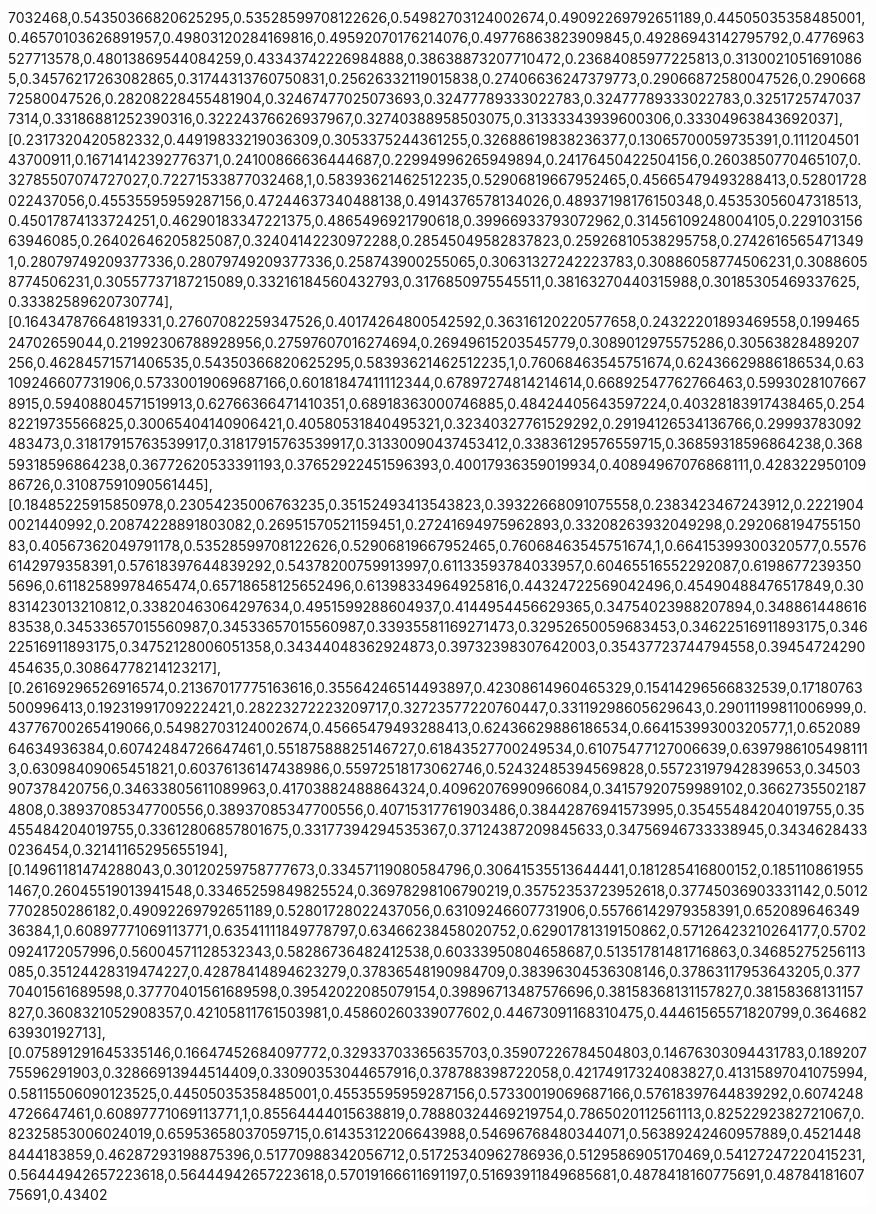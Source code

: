 7032468,0.54350366820625295,0.53528599708122626,0.54982703124002674,0.49092269792651189,0.44505035358485001,0.46570103626891957,0.49803120284169816,0.49592070176214076,0.49776863823909845,0.49286943142795792,0.4776963527713578,0.48013869544084259,0.43343742226984888,0.38638873207710472,0.23684085977225813,0.31300210516910865,0.34576217263082865,0.31744313760750831,0.25626332119015838,0.27406636247379773,0.29066872580047526,0.29066872580047526,0.28208228455481904,0.32467477025073693,0.32477789333022783,0.32477789333022783,0.32517257470377314,0.33186881252390316,0.32224376626937967,0.32740388958503075,0.31333343939600306,0.33304963843692037],[0.2317320420582332,0.44919833219036309,0.3053375244361255,0.32688619838236377,0.13065700059735391,0.11120450143700911,0.16714142392776371,0.24100866636444687,0.22994996265949894,0.24176450422504156,0.2603850770465107,0.32785507074727027,0.72271533877032468,1,0.58393621462512235,0.52906819667952465,0.45665479493288413,0.52801728022437056,0.45535595959287156,0.47244637340488138,0.4914376578134026,0.48937198176150348,0.45353056047318513,0.45017874133724251,0.46290183347221375,0.4865496921790618,0.39966933793072962,0.31456109248004105,0.22910315663946085,0.26402646205825087,0.32404142230972288,0.28545049582837823,0.25926810538295758,0.27426165654713491,0.28079749209377336,0.28079749209377336,0.258743900255065,0.30631327242223783,0.30886058774506231,0.30886058774506231,0.30557737187215089,0.33216184560432793,0.3176850975545511,0.38163270440315988,0.30185305469337625,0.33382589620730774],[0.16434787664819331,0.27607082259347526,0.40174264800542592,0.36316120220577658,0.24322201893469558,0.19946524702659044,0.21992306788928956,0.27597607016274694,0.26949615203545779,0.3089012975575286,0.30563828489207256,0.46284571571406535,0.54350366820625295,0.58393621462512235,1,0.76068463545751674,0.62436629886186534,0.63109246607731906,0.57330019069687166,0.60181847411112344,0.67897274814214614,0.66892547762766463,0.59930281076678915,0.59408804571519913,0.62766366471410351,0.68918363000746885,0.48424405643597224,0.40328183917438465,0.25482219735566825,0.30065404140906421,0.40580531840495321,0.32340327761529292,0.29194126534136766,0.29993783092483473,0.31817915763539917,0.31817915763539917,0.31330090437453412,0.33836129576559715,0.36859318596864238,0.36859318596864238,0.36772620533391193,0.37652922451596393,0.40017936359019934,0.40894967076868111,0.42832295010986726,0.31087591090561445],[0.18485225915850978,0.23054235006763235,0.35152493413543823,0.39322668091075558,0.2383423467243912,0.22219040021440992,0.20874228891803082,0.26951570521159451,0.27241694975962893,0.33208263932049298,0.29206819475515083,0.40567362049791178,0.53528599708122626,0.52906819667952465,0.76068463545751674,1,0.66415399300320577,0.55766142979358391,0.57618397644839292,0.54378200759913997,0.61133593784033957,0.60465516552292087,0.61986772393505696,0.61182589978465474,0.65718658125652496,0.61398334964925816,0.44324722569042496,0.45490488476517849,0.30831423013210812,0.33820463064297634,0.4951599288604937,0.4144954456629365,0.34754023988207894,0.34886144861683538,0.34533657015560987,0.34533657015560987,0.33935581169271473,0.32952650059683453,0.34622516911893175,0.34622516911893175,0.34752128006051358,0.34344048362924873,0.39732398307642003,0.35437723744794558,0.39454724290454635,0.30864778214123217],[0.26169296526916574,0.21367017775163616,0.35564246514493897,0.42308614960465329,0.15414296566832539,0.17180763500996413,0.19231991709222421,0.28223272223209717,0.32723577220760447,0.33119298605629643,0.29011199811006999,0.43776700265419066,0.54982703124002674,0.45665479493288413,0.62436629886186534,0.66415399300320577,1,0.65208964634936384,0.60742484726647461,0.55187588825146727,0.61843527700249534,0.61075477127006639,0.63979861054981113,0.63098409065451821,0.60376136147438986,0.55972518173062746,0.52432485394569828,0.55723197942839653,0.34503907378420756,0.34633805611089963,0.41703882488864324,0.40962076990966084,0.34157920759989102,0.36627355021874808,0.38937085347700556,0.38937085347700556,0.40715317761903486,0.38442876941573995,0.35455484204019755,0.35455484204019755,0.33612806857801675,0.33177394294535367,0.37124387209845633,0.34756946733338945,0.34346284330236454,0.32141165295655194],[0.14961181474288043,0.30120259758777673,0.33457119080584796,0.30641535513644441,0.181285416800152,0.1851108619551467,0.26045519013941548,0.33465259849825524,0.36978298106790219,0.35752353723952618,0.37745036903331142,0.50127702850286182,0.49092269792651189,0.52801728022437056,0.63109246607731906,0.55766142979358391,0.65208964634936384,1,0.60897771069113771,0.63541111849778797,0.63466238458020752,0.62901781319150862,0.57126423210264177,0.57020924172057996,0.56004571128532343,0.58286736482412538,0.60333950804658687,0.51351781481716863,0.34685275256113085,0.35124428319474227,0.42878414894623279,0.37836548190984709,0.38396304536308146,0.37863117953643205,0.37770401561689598,0.37770401561689598,0.39542022085079154,0.39896713487576696,0.38158368131157827,0.38158368131157827,0.3608321052908357,0.42105811761503981,0.45860260339077602,0.44673091168310475,0.44461565571820799,0.36468263930192713],[0.075891291645335146,0.16647452684097772,0.32933703365635703,0.35907226784504803,0.14676303094431783,0.18920775596291903,0.32866913944514409,0.33090353044657916,0.378788398722058,0.42174917324083827,0.41315897041075994,0.58115506090123525,0.44505035358485001,0.45535595959287156,0.57330019069687166,0.57618397644839292,0.60742484726647461,0.60897771069113771,1,0.85564444015638819,0.78880324469219754,0.7865020112561113,0.8252292382721067,0.82325853006024019,0.65953658037059715,0.61435312206643988,0.54696768480344071,0.56389242460957889,0.45214488444183859,0.46287293198875396,0.51770988342056712,0.51725340962786936,0.5129586905170469,0.54127247220415231,0.56444942657223618,0.56444942657223618,0.57019166611691197,0.51693911849685681,0.4878418160775691,0.4878418160775691,0.43402